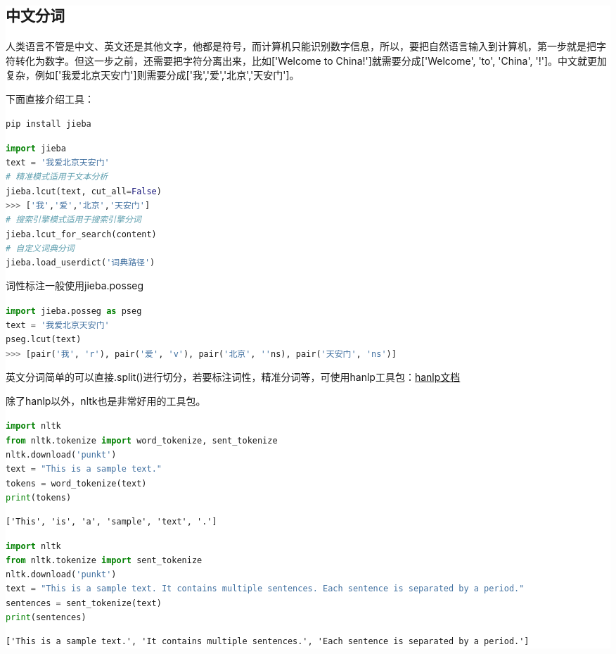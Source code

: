 ## 中文分词
人类语言不管是中文、英文还是其他文字，他都是符号，而计算机只能识别数字信息，所以，要把自然语言输入到计算机，第一步就是把字符转化为数字。但这一步之前，还需要把字符分离出来，比如['Welcome to China!']就需要分成['Welcome', 'to', 'China', '!']。中文就更加复杂，例如['我爱北京天安门']则需要分成['我','爱','北京','天安门']。

下面直接介绍工具：



```python
pip install jieba
```
```python
import jieba
text = '我爱北京天安门'
# 精准模式适用于文本分析
jieba.lcut(text, cut_all=False)
>>> ['我','爱','北京','天安门']
# 搜索引擎模式适用于搜索引擎分词
jieba.lcut_for_search(content)
# 自定义词典分词
jieba.load_userdict('词典路径')
```
词性标注一般使用jieba.posseg
```python
import jieba.posseg as pseg
text = '我爱北京天安门'
pseg.lcut(text)
>>> [pair('我', 'r'), pair('爱', 'v'), pair('北京', ''ns), pair('天安门', 'ns')]
```
英文分词简单的可以直接.split()进行切分，若要标注词性，精准分词等，可使用hanlp工具包：[hanlp文档](https://hanlp.hankcs.com/docs/api/hanlp/index.html)

除了hanlp以外，nltk也是非常好用的工具包。

```python
import nltk
from nltk.tokenize import word_tokenize, sent_tokenize
nltk.download('punkt')
text = "This is a sample text."
tokens = word_tokenize(text)
print(tokens)
```

    ['This', 'is', 'a', 'sample', 'text', '.']

```python
import nltk
from nltk.tokenize import sent_tokenize
nltk.download('punkt')
text = "This is a sample text. It contains multiple sentences. Each sentence is separated by a period."
sentences = sent_tokenize(text)
print(sentences)
```

    ['This is a sample text.', 'It contains multiple sentences.', 'Each sentence is separated by a period.']
